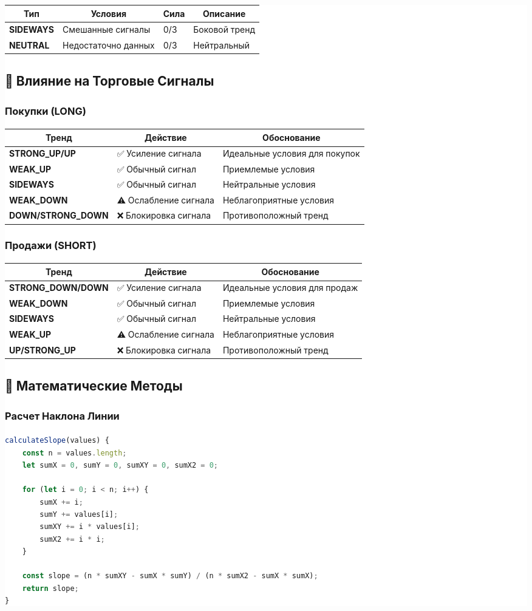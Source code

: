| Тип | Условия | Сила | Описание |
|-----|---------|------|----------|
| **SIDEWAYS** | Смешанные сигналы | 0/3 | Боковой тренд |
| **NEUTRAL** | Недостаточно данных | 0/3 | Нейтральный |

## 🎯 Влияние на Торговые Сигналы

### Покупки (LONG)

| Тренд | Действие | Обоснование |
|-------|----------|-------------|
| **STRONG_UP/UP** | ✅ Усиление сигнала | Идеальные условия для покупок |
| **WEAK_UP** | ✅ Обычный сигнал | Приемлемые условия |
| **SIDEWAYS** | ✅ Обычный сигнал | Нейтральные условия |
| **WEAK_DOWN** | ⚠️ Ослабление сигнала | Неблагоприятные условия |
| **DOWN/STRONG_DOWN** | ❌ Блокировка сигнала | Противоположный тренд |

### Продажи (SHORT)

| Тренд | Действие | Обоснование |
|-------|----------|-------------|
| **STRONG_DOWN/DOWN** | ✅ Усиление сигнала | Идеальные условия для продаж |
| **WEAK_DOWN** | ✅ Обычный сигнал | Приемлемые условия |
| **SIDEWAYS** | ✅ Обычный сигнал | Нейтральные условия |
| **WEAK_UP** | ⚠️ Ослабление сигнала | Неблагоприятные условия |
| **UP/STRONG_UP** | ❌ Блокировка сигнала | Противоположный тренд |

## 🔧 Математические Методы

### Расчет Наклона Линии

```javascript
calculateSlope(values) {
    const n = values.length;
    let sumX = 0, sumY = 0, sumXY = 0, sumX2 = 0;
    
    for (let i = 0; i < n; i++) {
        sumX += i;
        sumY += values[i];
        sumXY += i * values[i];
        sumX2 += i * i;
    }
    
    const slope = (n * sumXY - sumX * sumY) / (n * sumX2 - sumX * sumX);
    return slope;
}
```
